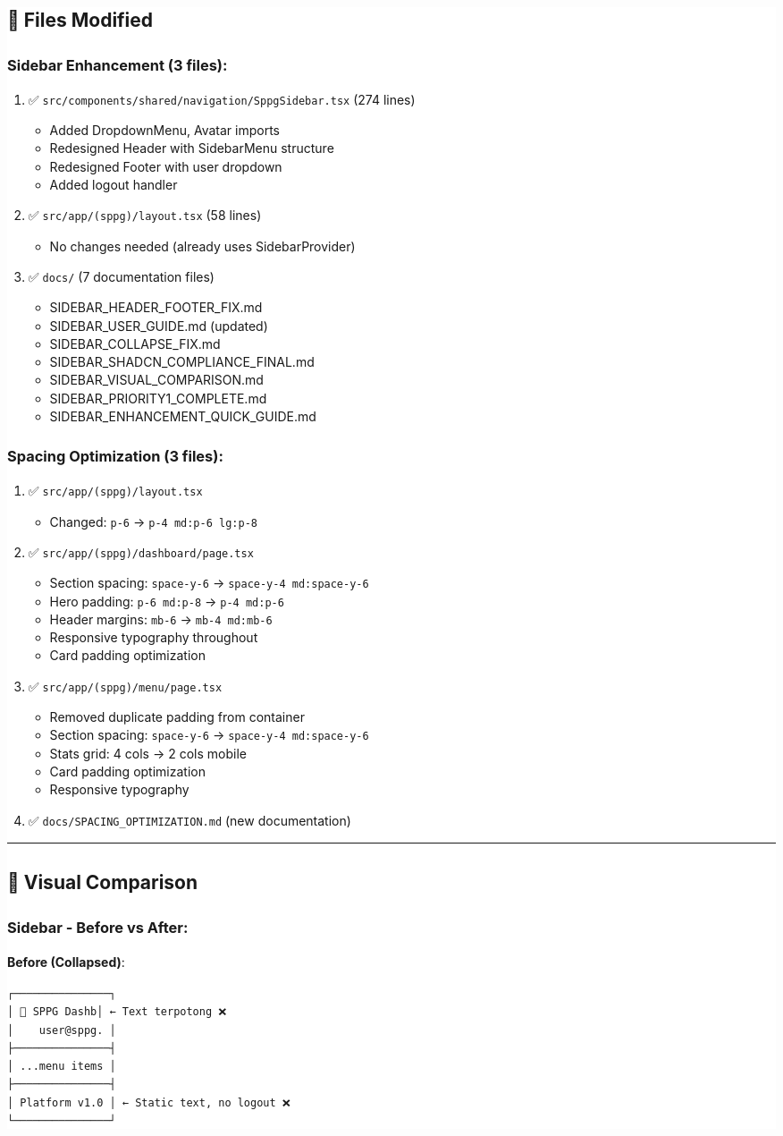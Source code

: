 
## 📁 Files Modified

### Sidebar Enhancement (3 files):
1. ✅ `src/components/shared/navigation/SppgSidebar.tsx` (274 lines)
   - Added DropdownMenu, Avatar imports
   - Redesigned Header with SidebarMenu structure
   - Redesigned Footer with user dropdown
   - Added logout handler

2. ✅ `src/app/(sppg)/layout.tsx` (58 lines)
   - No changes needed (already uses SidebarProvider)

3. ✅ `docs/` (7 documentation files)
   - SIDEBAR_HEADER_FOOTER_FIX.md
   - SIDEBAR_USER_GUIDE.md (updated)
   - SIDEBAR_COLLAPSE_FIX.md
   - SIDEBAR_SHADCN_COMPLIANCE_FINAL.md
   - SIDEBAR_VISUAL_COMPARISON.md
   - SIDEBAR_PRIORITY1_COMPLETE.md
   - SIDEBAR_ENHANCEMENT_QUICK_GUIDE.md

### Spacing Optimization (3 files):
1. ✅ `src/app/(sppg)/layout.tsx`
   - Changed: `p-6` → `p-4 md:p-6 lg:p-8`

2. ✅ `src/app/(sppg)/dashboard/page.tsx`
   - Section spacing: `space-y-6` → `space-y-4 md:space-y-6`
   - Hero padding: `p-6 md:p-8` → `p-4 md:p-6`
   - Header margins: `mb-6` → `mb-4 md:mb-6`
   - Responsive typography throughout
   - Card padding optimization

3. ✅ `src/app/(sppg)/menu/page.tsx`
   - Removed duplicate padding from container
   - Section spacing: `space-y-6` → `space-y-4 md:space-y-6`
   - Stats grid: 4 cols → 2 cols mobile
   - Card padding optimization
   - Responsive typography

4. ✅ `docs/SPACING_OPTIMIZATION.md` (new documentation)

---

## 🎨 Visual Comparison

### Sidebar - Before vs After:

**Before (Collapsed)**:
```
┌───────────────┐
│ 🏢 SPPG Dashb│ ← Text terpotong ❌
│    user@sppg. │
├───────────────┤
│ ...menu items │
├───────────────┤
│ Platform v1.0 │ ← Static text, no logout ❌
└───────────────┘
```
